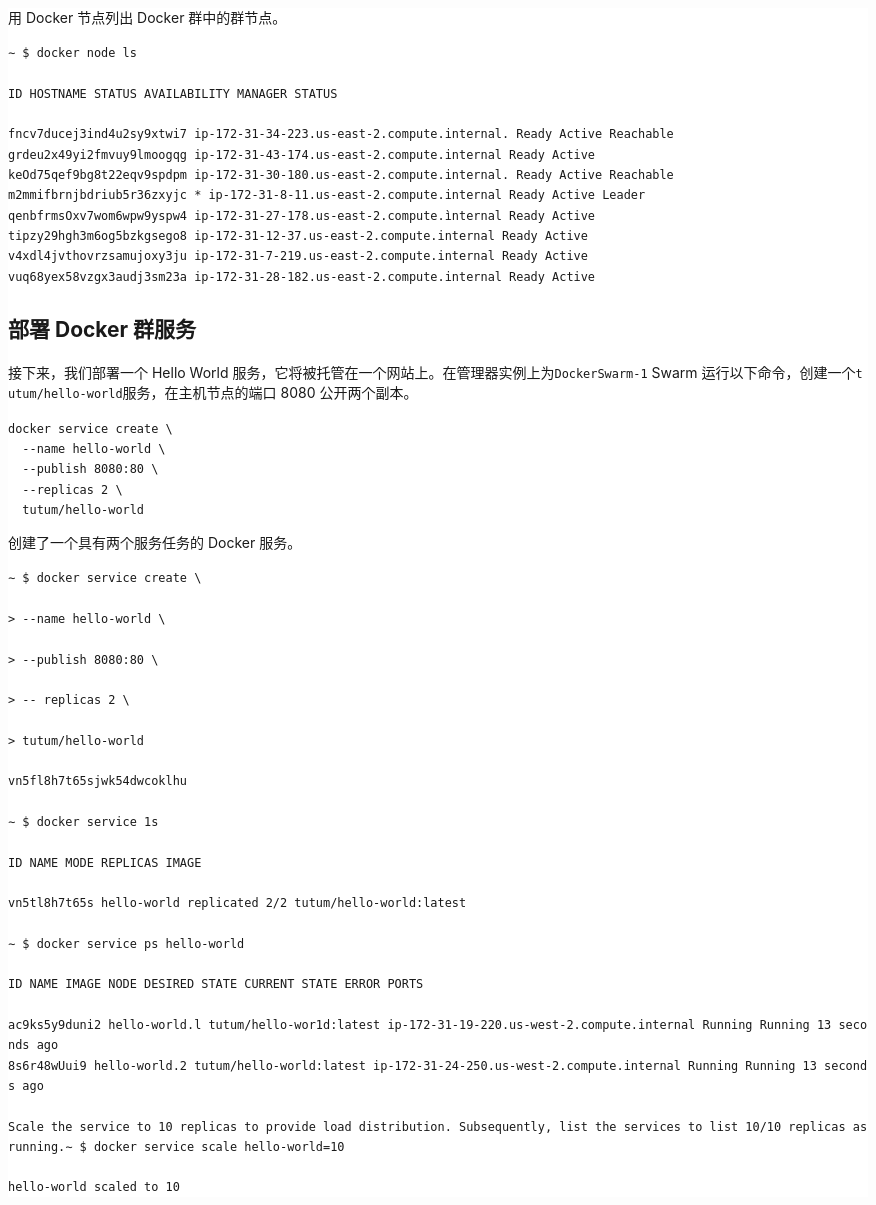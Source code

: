 用 Docker 节点列出 Docker 群中的群节点。

```
∼ $ docker node ls

ID HOSTNAME STATUS AVAILABILITY MANAGER STATUS

fncv7ducej3ind4u2sy9xtwi7 ip-172-31-34-223.us-east-2.compute.internal. Ready Active Reachable
grdeu2x49yi2fmvuy9lmoogqg ip-172-31-43-174.us-east-2.compute.internal Ready Active
keOd75qef9bg8t22eqv9spdpm ip-172-31-30-180.us-east-2.compute.internal. Ready Active Reachable
m2mmifbrnjbdriub5r36zxyjc * ip-172-31-8-11.us-east-2.compute.internal Ready Active Leader
qenbfrmsOxv7wom6wpw9yspw4 ip-172-31-27-178.us-east-2.compute.ìnternal Ready Active
tipzy29hgh3m6og5bzkgsego8 ip-172-31-12-37.us-east-2.compute.internal Ready Active
v4xdl4jvthovrzsamujoxy3ju ip-172-31-7-219.us-east-2.compute.internal Ready Active
vuq68yex58vzgx3audj3sm23a ip-172-31-28-182.us-east-2.compute.internal Ready Active

```

## 部署 Docker 群服务

接下来，我们部署一个 Hello World 服务，它将被托管在一个网站上。在管理器实例上为`DockerSwarm-1` Swarm 运行以下命令，创建一个`tutum/hello-world`服务，在主机节点的端口 8080 公开两个副本。

```
docker service create \
  --name hello-world \
  --publish 8080:80 \
  --replicas 2 \
  tutum/hello-world

```

创建了一个具有两个服务任务的 Docker 服务。

```
∼ $ docker service create \

> --name hello-world \

> --publish 8080:80 \

> -- replicas 2 \

> tutum/hello-world

vn5fl8h7t65sjwk54dwcoklhu

∼ $ docker service 1s

ID NAME MODE REPLICAS IMAGE

vn5tl8h7t65s hello-world replicated 2/2 tutum/hello-world:latest

∼ $ docker service ps hello-world

ID NAME IMAGE NODE DESIRED STATE CURRENT STATE ERROR PORTS

ac9ks5y9duni2 hello-world.l tutum/hello-wor1d:latest ip-172-31-19-220.us-west-2.compute.internal Running Running 13 seconds ago
8s6r48wUui9 hello-world.2 tutum/hello-world:latest ip-172-31-24-250.us-west-2.compute.internal Running Running 13 seconds ago

Scale the service to 10 replicas to provide load distribution. Subsequently, list the services to list 10/10 replicas as running.∼ $ docker service scale hello-world=10

hello-world scaled to 10
```